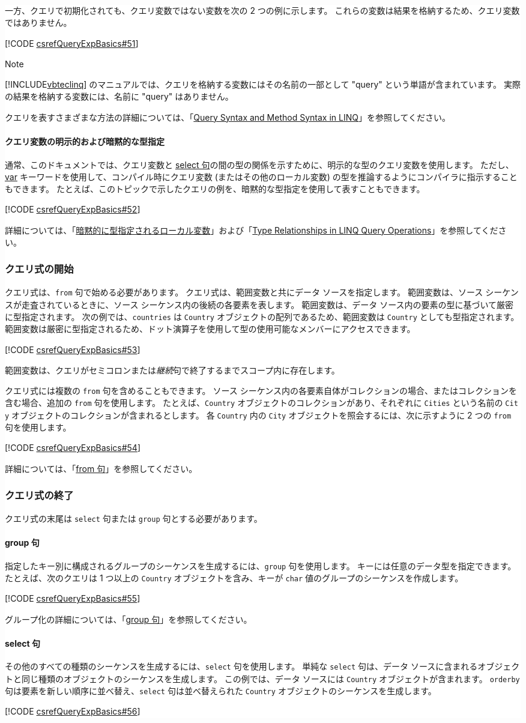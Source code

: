  一方、クエリで初期化されても、クエリ変数ではない変数を次の 2 つの例に示します。  これらの変数は結果を格納するため、クエリ変数ではありません。  
  
 [!CODE [csrefQueryExpBasics#51](../CodeSnippet/VS_Snippets_VBCSharp/csrefQueryExpBasics#51)]  
  
> [!NOTE]
>  [!INCLUDE[vbteclinq](../../../csharp/includes/vbteclinq_md.md)] のマニュアルでは、クエリを格納する変数にはその名前の一部として "query" という単語が含まれています。  実際の結果を格納する変数には、名前に "query" はありません。  
  
 クエリを表すさまざまな方法の詳細については、「[Query Syntax and Method Syntax in LINQ](../../../csharp/programming-guide/concepts/linq/query-syntax-and-method-syntax-in-linq.md)」を参照してください。  
  
#### クエリ変数の明示的および暗黙的な型指定  
 通常、このドキュメントでは、クエリ変数と [select 句](../../../csharp/language-reference/keywords/select-clause.md)の間の型の関係を示すために、明示的な型のクエリ変数を使用します。  ただし、[var](../../../csharp/language-reference/keywords/var.md) キーワードを使用して、コンパイル時にクエリ変数 \(またはその他のローカル変数\) の型を推論するようにコンパイラに指示することもできます。  たとえば、このトピックで示したクエリの例を、暗黙的な型指定を使用して表すこともできます。  
  
 [!CODE [csrefQueryExpBasics#52](../CodeSnippet/VS_Snippets_VBCSharp/csrefQueryExpBasics#52)]  
  
 詳細については、「[暗黙的に型指定されるローカル変数](../../../csharp/programming-guide/classes-and-structs/implicitly-typed-local-variables.md)」および「[Type Relationships in LINQ Query Operations](../../../csharp/programming-guide/concepts/linq/type-relationships-in-linq-query-operations.md)」を参照してください。  
  
### クエリ式の開始  
 クエリ式は、`from` 句で始める必要があります。  クエリ式は、範囲変数と共にデータ ソースを指定します。  範囲変数は、ソース シーケンスが走査されているときに、ソース シーケンス内の後続の各要素を表します。  範囲変数は、データ ソース内の要素の型に基づいて厳密に型指定されます。  次の例では、`countries` は `Country` オブジェクトの配列であるため、範囲変数は `Country` としても型指定されます。  範囲変数は厳密に型指定されるため、ドット演算子を使用して型の使用可能なメンバーにアクセスできます。  
  
 [!CODE [csrefQueryExpBasics#53](../CodeSnippet/VS_Snippets_VBCSharp/csrefQueryExpBasics#53)]  
  
 範囲変数は、クエリがセミコロンまたは*継続*句で終了するまでスコープ内に存在します。  
  
 クエリ式には複数の `from` 句を含めることもできます。  ソース シーケンス内の各要素自体がコレクションの場合、またはコレクションを含む場合、追加の `from` 句を使用します。  たとえば、`Country` オブジェクトのコレクションがあり、それぞれに `Cities` という名前の `City` オブジェクトのコレクションが含まれるとします。  各 `Country` 内の `City` オブジェクトを照会するには、次に示すように 2 つの `from` 句を使用します。  
  
 [!CODE [csrefQueryExpBasics#54](../CodeSnippet/VS_Snippets_VBCSharp/csrefQueryExpBasics#54)]  
  
 詳細については、「[from 句](../../../visual-basic/language-reference/queries/from-clause.md)」を参照してください。  
  
### クエリ式の終了  
 クエリ式の末尾は `select` 句または `group` 句とする必要があります。  
  
#### group 句  
 指定したキー別に構成されるグループのシーケンスを生成するには、`group` 句を使用します。  キーには任意のデータ型を指定できます。  たとえば、次のクエリは 1 つ以上の `Country` オブジェクトを含み、キーが `char` 値のグループのシーケンスを作成します。  
  
 [!CODE [csrefQueryExpBasics#55](../CodeSnippet/VS_Snippets_VBCSharp/csrefQueryExpBasics#55)]  
  
 グループ化の詳細については、「[group 句](../../../csharp/language-reference/keywords/group-clause.md)」を参照してください。  
  
#### select 句  
 その他のすべての種類のシーケンスを生成するには、`select` 句を使用します。  単純な `select` 句は、データ ソースに含まれるオブジェクトと同じ種類のオブジェクトのシーケンスを生成します。  この例では、データ ソースには `Country` オブジェクトが含まれます。  `orderby` 句は要素を新しい順序に並べ替え、`select` 句は並べ替えられた `Country` オブジェクトのシーケンスを生成します。  
  
 [!CODE [csrefQueryExpBasics#56](../CodeSnippet/VS_Snippets_VBCSharp/csrefQueryExpBasics#56)]  
  